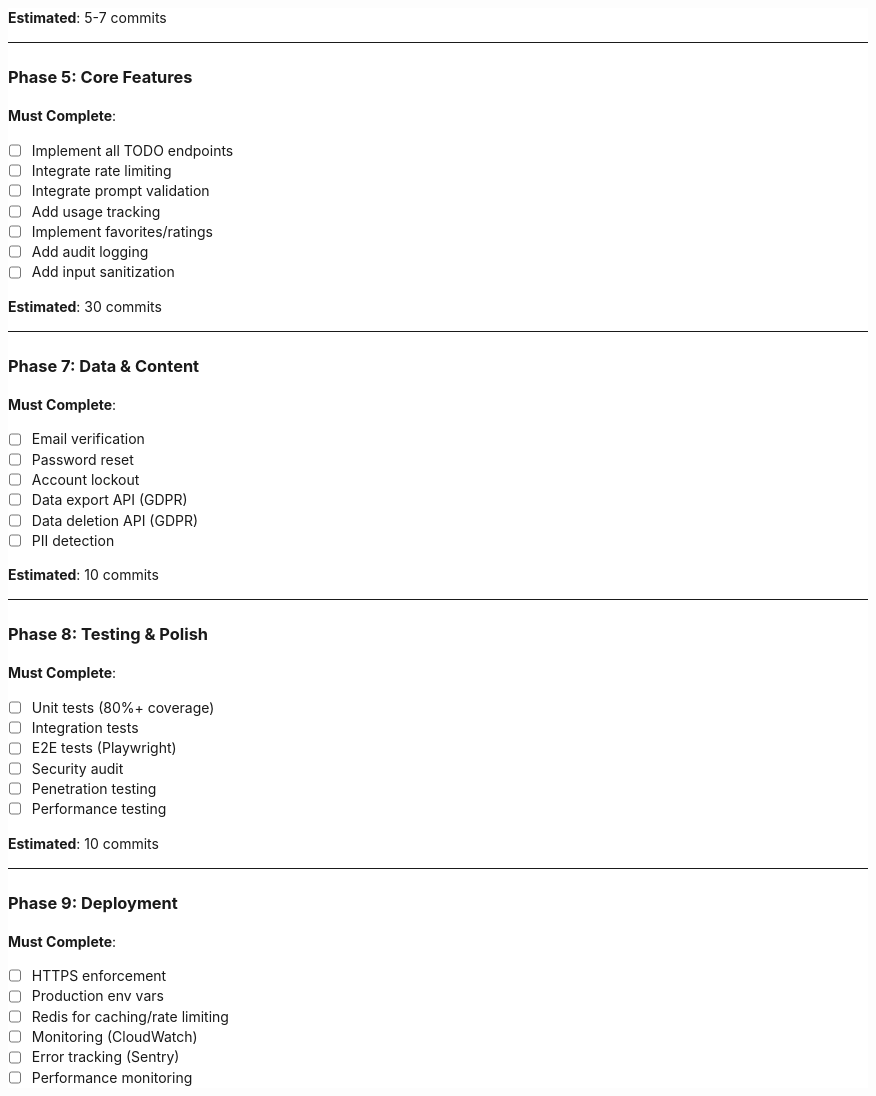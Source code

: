**Estimated**: 5-7 commits

---

### Phase 5: Core Features

**Must Complete**:

- [ ] Implement all TODO endpoints
- [ ] Integrate rate limiting
- [ ] Integrate prompt validation
- [ ] Add usage tracking
- [ ] Implement favorites/ratings
- [ ] Add audit logging
- [ ] Add input sanitization

**Estimated**: 30 commits

---

### Phase 7: Data & Content

**Must Complete**:

- [ ] Email verification
- [ ] Password reset
- [ ] Account lockout
- [ ] Data export API (GDPR)
- [ ] Data deletion API (GDPR)
- [ ] PII detection

**Estimated**: 10 commits

---

### Phase 8: Testing & Polish

**Must Complete**:

- [ ] Unit tests (80%+ coverage)
- [ ] Integration tests
- [ ] E2E tests (Playwright)
- [ ] Security audit
- [ ] Penetration testing
- [ ] Performance testing

**Estimated**: 10 commits

---

### Phase 9: Deployment

**Must Complete**:

- [ ] HTTPS enforcement
- [ ] Production env vars
- [ ] Redis for caching/rate limiting
- [ ] Monitoring (CloudWatch)
- [ ] Error tracking (Sentry)
- [ ] Performance monitoring
